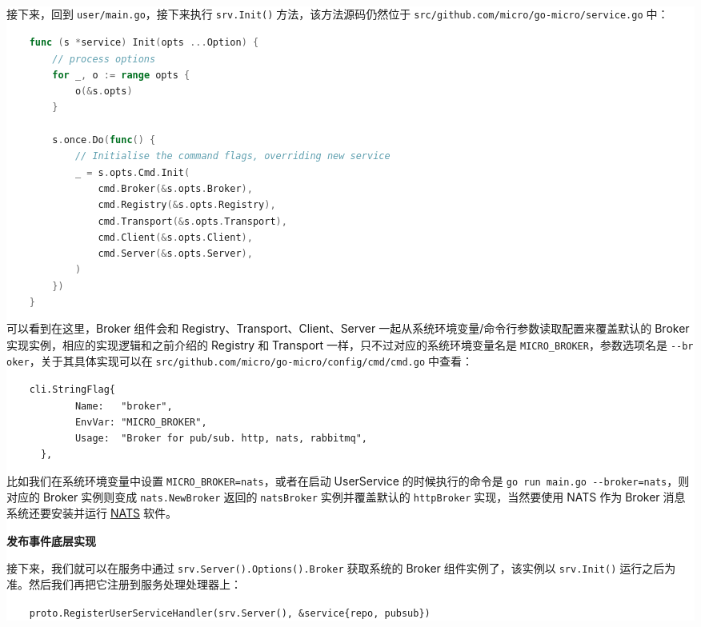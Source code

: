 
接下来，回到 `user/main.go`，接下来执行 `srv.Init()` 方法，该方法源码仍然位于 `src/github.com/micro/go-micro/service.go` 中：



```go
    func (s *service) Init(opts ...Option) {
        // process options
        for _, o := range opts {
            o(&s.opts)
        }
    
        s.once.Do(func() {
            // Initialise the command flags, overriding new service
            _ = s.opts.Cmd.Init(
                cmd.Broker(&s.opts.Broker),
                cmd.Registry(&s.opts.Registry),
                cmd.Transport(&s.opts.Transport),
                cmd.Client(&s.opts.Client),
                cmd.Server(&s.opts.Server),
            )
        })
    }
```

  

可以看到在这里，Broker 组件会和 Registry、Transport、Client、Server 一起从系统环境变量/命令行参数读取配置来覆盖默认的 Broker 实现实例，相应的实现逻辑和之前介绍的 Registry 和 Transport 一样，只不过对应的系统环境变量名是 `MICRO_BROKER`，参数选项名是 `--broker`，关于其具体实现可以在 `src/github.com/micro/go-micro/config/cmd/cmd.go` 中查看：



```
    cli.StringFlag{
            Name:   "broker",
            EnvVar: "MICRO_BROKER",
            Usage:  "Broker for pub/sub. http, nats, rabbitmq",
      },
```



比如我们在系统环境变量中设置 `MICRO_BROKER=nats`，或者在启动 UserService 的时候执行的命令是 `go run main.go --broker=nats`，则对应的 Broker 实例则变成 `nats.NewBroker` 返回的 `natsBroker` 实例并覆盖默认的 `httpBroker` 实现，当然要使用 NATS 作为 Broker 消息系统还要安装并运行 [NATS](https://nats.io/) 软件。



**发布事件底层实现**



接下来，我们就可以在服务中通过 `srv.Server().Options().Broker` 获取系统的 Broker 组件实例了，该实例以 `srv.Init()` 运行之后为准。然后我们再把它注册到服务处理处理器上：



```
    proto.RegisterUserServiceHandler(srv.Server(), &service{repo, pubsub})
```

  